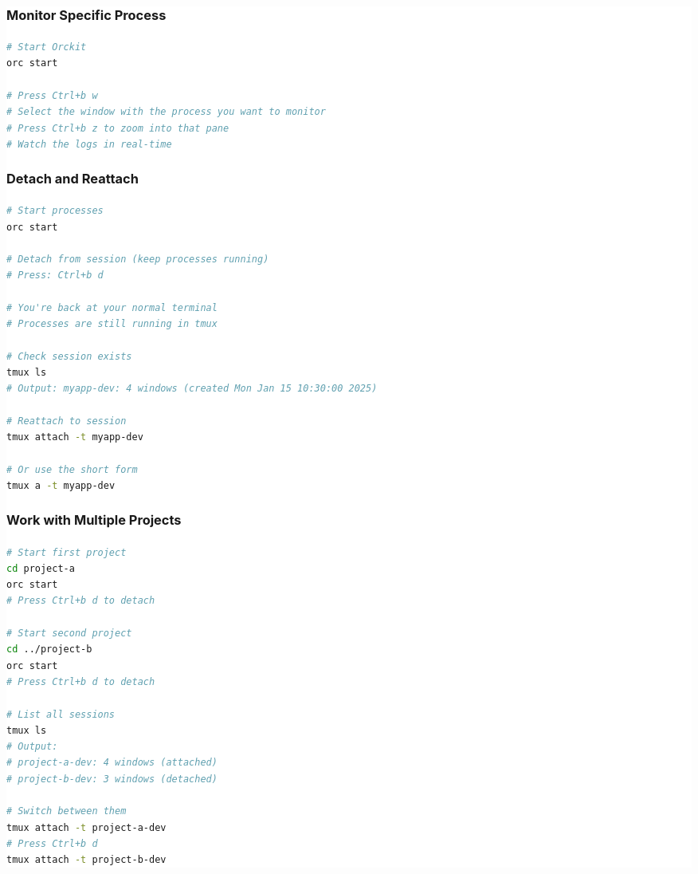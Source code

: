 ### Monitor Specific Process

```bash
# Start Orckit
orc start

# Press Ctrl+b w
# Select the window with the process you want to monitor
# Press Ctrl+b z to zoom into that pane
# Watch the logs in real-time
```

### Detach and Reattach

```bash
# Start processes
orc start

# Detach from session (keep processes running)
# Press: Ctrl+b d

# You're back at your normal terminal
# Processes are still running in tmux

# Check session exists
tmux ls
# Output: myapp-dev: 4 windows (created Mon Jan 15 10:30:00 2025)

# Reattach to session
tmux attach -t myapp-dev

# Or use the short form
tmux a -t myapp-dev
```

### Work with Multiple Projects

```bash
# Start first project
cd project-a
orc start
# Press Ctrl+b d to detach

# Start second project
cd ../project-b
orc start
# Press Ctrl+b d to detach

# List all sessions
tmux ls
# Output:
# project-a-dev: 4 windows (attached)
# project-b-dev: 3 windows (detached)

# Switch between them
tmux attach -t project-a-dev
# Press Ctrl+b d
tmux attach -t project-b-dev
```
